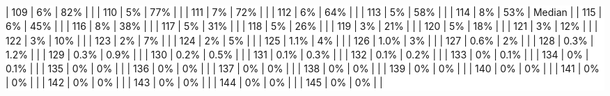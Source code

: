 | 109 | 6% | 82% |  |
| 110 | 5% | 77% |  |
| 111 | 7% | 72% |  |
| 112 | 6% | 64% |  |
| 113 | 5% | 58% |  |
| 114 | 8% | 53% | Median |
| 115 | 6% | 45% |  |
| 116 | 8% | 38% |  |
| 117 | 5% | 31% |  |
| 118 | 5% | 26% |  |
| 119 | 3% | 21% |  |
| 120 | 5% | 18% |  |
| 121 | 3% | 12% |  |
| 122 | 3% | 10% |  |
| 123 | 2% | 7% |  |
| 124 | 2% | 5% |  |
| 125 | 1.1% | 4% |  |
| 126 | 1.0% | 3% |  |
| 127 | 0.6% | 2% |  |
| 128 | 0.3% | 1.2% |  |
| 129 | 0.3% | 0.9% |  |
| 130 | 0.2% | 0.5% |  |
| 131 | 0.1% | 0.3% |  |
| 132 | 0.1% | 0.2% |  |
| 133 | 0% | 0.1% |  |
| 134 | 0% | 0.1% |  |
| 135 | 0% | 0% |  |
| 136 | 0% | 0% |  |
| 137 | 0% | 0% |  |
| 138 | 0% | 0% |  |
| 139 | 0% | 0% |  |
| 140 | 0% | 0% |  |
| 141 | 0% | 0% |  |
| 142 | 0% | 0% |  |
| 143 | 0% | 0% |  |
| 144 | 0% | 0% |  |
| 145 | 0% | 0% |  |